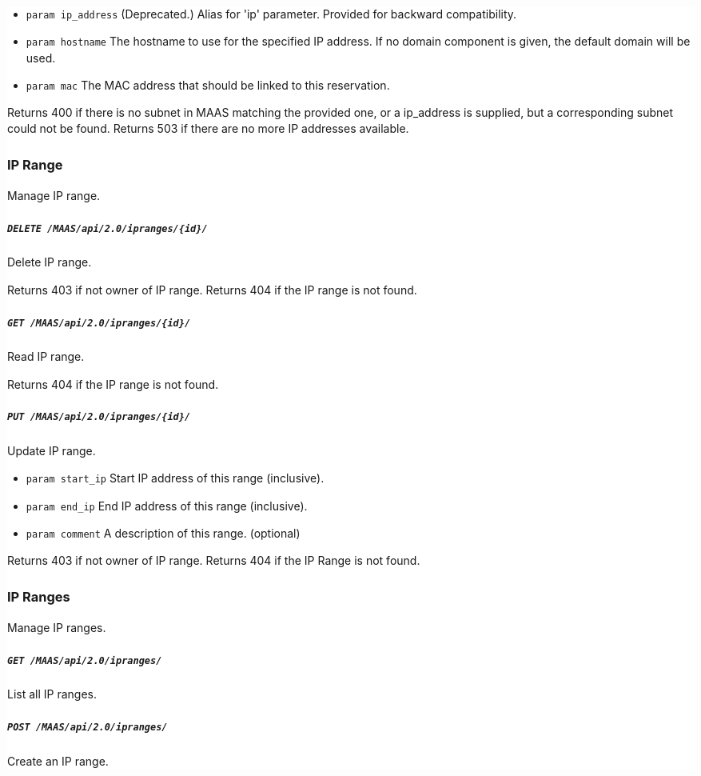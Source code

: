 - `param ip_address`
   (Deprecated.) Alias for 'ip' parameter. Provided
   for backward compatibility.

- `param hostname`
   The hostname to use for the specified IP address. If
   no domain component is given, the default domain will be used.

- `param mac`
   The MAC address that should be linked to this reservation.

Returns 400 if there is no subnet in MAAS matching the provided one, or a
ip_address is supplied, but a corresponding subnet could not be found.
Returns 503 if there are no more IP addresses available.

### IP Range

Manage IP range.

##### `DELETE /MAAS/api/2.0/ipranges/{id}/`

Delete IP range.

Returns 403 if not owner of IP range. Returns 404 if the IP range is not
found.

##### `GET /MAAS/api/2.0/ipranges/{id}/`

Read IP range.

Returns 404 if the IP range is not found.

##### `PUT /MAAS/api/2.0/ipranges/{id}/`

Update IP range.

- `param start_ip`
   Start IP address of this range (inclusive).

- `param end_ip`
   End IP address of this range (inclusive).

- `param comment`
   A description of this range. (optional)

Returns 403 if not owner of IP range. Returns 404 if the IP Range is not
found.

### IP Ranges

Manage IP ranges.

##### `GET /MAAS/api/2.0/ipranges/`

List all IP ranges.

##### `POST /MAAS/api/2.0/ipranges/`

Create an IP range.
